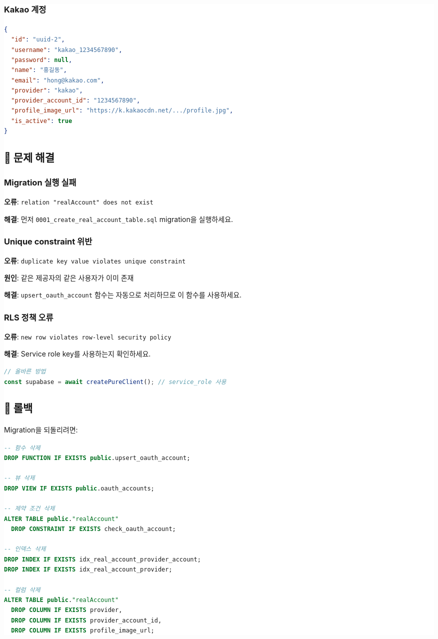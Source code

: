 ### Kakao 계정

```json
{
  "id": "uuid-2",
  "username": "kakao_1234567890",
  "password": null,
  "name": "홍길동",
  "email": "hong@kakao.com",
  "provider": "kakao",
  "provider_account_id": "1234567890",
  "profile_image_url": "https://k.kakaocdn.net/.../profile.jpg",
  "is_active": true
}
```

## 🐛 문제 해결

### Migration 실행 실패

**오류**: `relation "realAccount" does not exist`

**해결**: 먼저 `0001_create_real_account_table.sql` migration을 실행하세요.

### Unique constraint 위반

**오류**: `duplicate key value violates unique constraint`

**원인**: 같은 제공자의 같은 사용자가 이미 존재

**해결**: `upsert_oauth_account` 함수는 자동으로 처리하므로 이 함수를 사용하세요.

### RLS 정책 오류

**오류**: `new row violates row-level security policy`

**해결**: Service role key를 사용하는지 확인하세요.

```typescript
// 올바른 방법
const supabase = await createPureClient(); // service_role 사용
```

## 🔄 롤백

Migration을 되돌리려면:

```sql
-- 함수 삭제
DROP FUNCTION IF EXISTS public.upsert_oauth_account;

-- 뷰 삭제
DROP VIEW IF EXISTS public.oauth_accounts;

-- 제약 조건 삭제
ALTER TABLE public."realAccount" 
  DROP CONSTRAINT IF EXISTS check_oauth_account;

-- 인덱스 삭제
DROP INDEX IF EXISTS idx_real_account_provider_account;
DROP INDEX IF EXISTS idx_real_account_provider;

-- 컬럼 삭제
ALTER TABLE public."realAccount" 
  DROP COLUMN IF EXISTS provider,
  DROP COLUMN IF EXISTS provider_account_id,
  DROP COLUMN IF EXISTS profile_image_url;
```